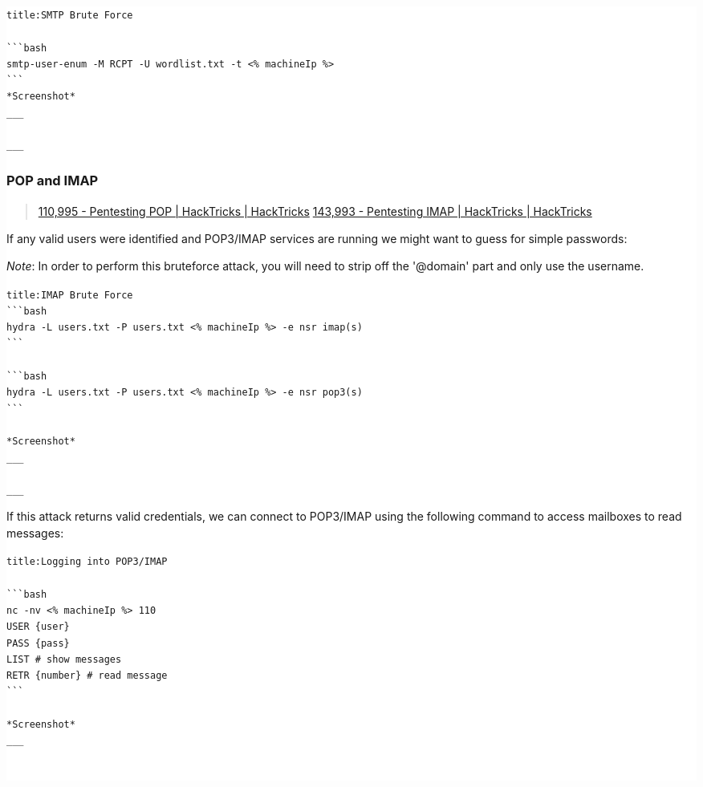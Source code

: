 ~~~ad-check
title:SMTP Brute Force

```bash
smtp-user-enum -M RCPT -U wordlist.txt -t <% machineIp %>
```
*Screenshot*
___

___
~~~

### POP and IMAP

> [110,995 - Pentesting POP | HackTricks | HackTricks](https://book.hacktricks.xyz/network-services-pentesting/pentesting-pop)
> [143,993 - Pentesting IMAP | HackTricks | HackTricks](https://book.hacktricks.xyz/network-services-pentesting/pentesting-imap)

If any valid users were identified and POP3/IMAP services are running we might want to guess for simple passwords:

*Note*: In order to perform this bruteforce attack, you will need to strip off the '@domain' part and only use the username.

~~~ad-check
title:IMAP Brute Force
```bash
hydra -L users.txt -P users.txt <% machineIp %> -e nsr imap(s)
```

```bash
hydra -L users.txt -P users.txt <% machineIp %> -e nsr pop3(s)
```

*Screenshot*
___

___
~~~

If this attack returns valid credentials, we can connect to POP3/IMAP using the following command to access mailboxes to read messages:

~~~ad-check
title:Logging into POP3/IMAP

```bash
nc -nv <% machineIp %> 110
USER {user}
PASS {pass}
LIST # show messages
RETR {number} # read message
```

*Screenshot*
___



~~~
